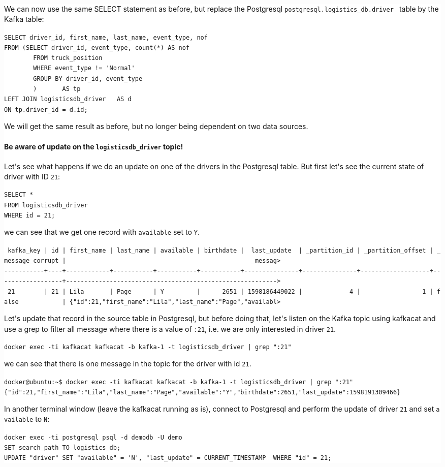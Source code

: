 We can now use the same SELECT statement as before, but replace the Postgresql `postgresql.logistics_db.driver ` table by the Kafka table:

```
SELECT driver_id, first_name, last_name, event_type, nof
FROM (SELECT driver_id, event_type, count(*) AS nof
		FROM truck_position
		WHERE event_type != 'Normal'
		GROUP BY driver_id, event_type
		)		AS tp
LEFT JOIN logisticsdb_driver   AS d
ON tp.driver_id = d.id;
```

We will get the same result as before, but no longer being dependent on two data sources. 

#### Be aware of update on the `logisticsdb_driver` topic!

Let's see what happens if we do an update on one of the drivers in the Postgresql table. But first let's see the current state of driver with ID `21`:

```
SELECT * 
FROM logisticsdb_driver
WHERE id = 21; 
```

we can see that we get one record with `available` set to `Y`. 

```
 kafka_key | id | first_name | last_name | available | birthdate |  last_update  | _partition_id | _partition_offset | _message_corrupt |                                                   _messag>
-----------+----+------------+-----------+-----------+-----------+---------------+---------------+-------------------+------------------+---------------------------------------------------------->
 21        | 21 | Lila       | Page      | Y         |      2651 | 1598186449022 |             4 |                 1 | false            | {"id":21,"first_name":"Lila","last_name":"Page","availabl>
```

Let's update that record in the source table in Postgresql, but before doing that, let's listen on the Kafka topic using kafkacat and use a grep to filter all message where there is a value of `:21`, i.e. we are only interested in driver `21`. 


```
docker exec -ti kafkacat kafkacat -b kafka-1 -t logisticsdb_driver | grep ":21"
```

we can see that there is one message in the topic for the driver with id `21`. 

```
docker@ubuntu:~$ docker exec -ti kafkacat kafkacat -b kafka-1 -t logisticsdb_driver | grep ":21"
{"id":21,"first_name":"Lila","last_name":"Page","available":"Y","birthdate":2651,"last_update":1598191309466}
```

In another terminal window (leave the kafkacat running as is), connect to Postgresql and perform the update of driver `21` and set `available` to `N`:

```
docker exec -ti postgresql psql -d demodb -U demo
SET search_path TO logistics_db;
UPDATE "driver" SET "available" = 'N', "last_update" = CURRENT_TIMESTAMP  WHERE "id" = 21;
```
